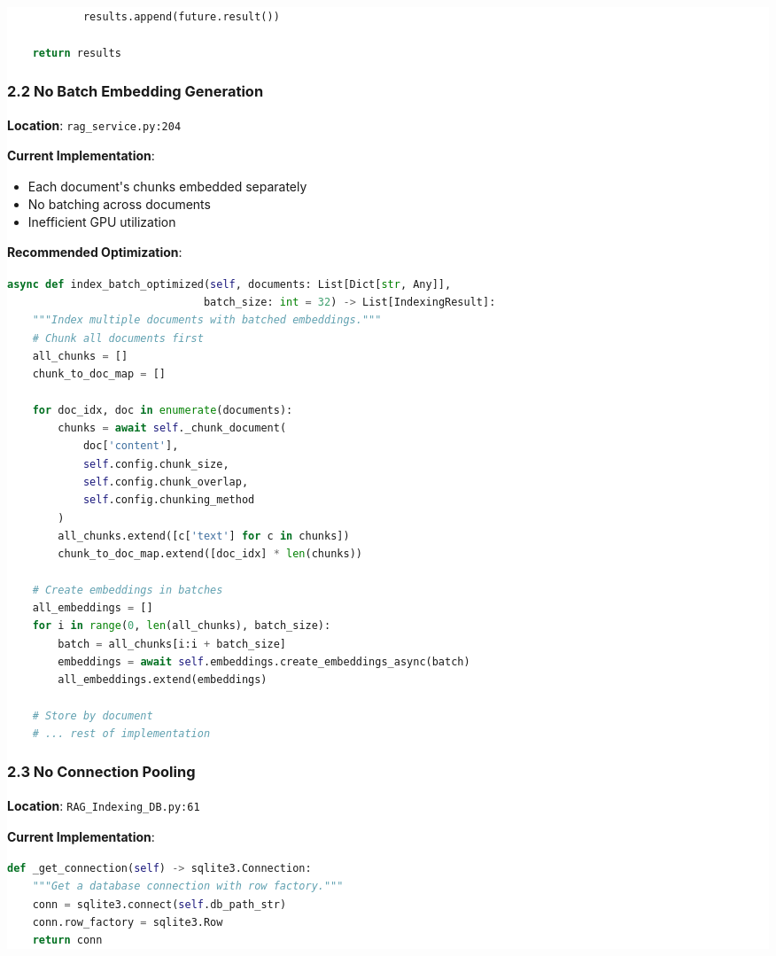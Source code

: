 ```python
            results.append(future.result())
            
    return results
```

### 2.2 No Batch Embedding Generation
**Location**: `rag_service.py:204`

**Current Implementation**:
- Each document's chunks embedded separately
- No batching across documents
- Inefficient GPU utilization

**Recommended Optimization**:
```python
async def index_batch_optimized(self, documents: List[Dict[str, Any]], 
                               batch_size: int = 32) -> List[IndexingResult]:
    """Index multiple documents with batched embeddings."""
    # Chunk all documents first
    all_chunks = []
    chunk_to_doc_map = []
    
    for doc_idx, doc in enumerate(documents):
        chunks = await self._chunk_document(
            doc['content'],
            self.config.chunk_size,
            self.config.chunk_overlap,
            self.config.chunking_method
        )
        all_chunks.extend([c['text'] for c in chunks])
        chunk_to_doc_map.extend([doc_idx] * len(chunks))
    
    # Create embeddings in batches
    all_embeddings = []
    for i in range(0, len(all_chunks), batch_size):
        batch = all_chunks[i:i + batch_size]
        embeddings = await self.embeddings.create_embeddings_async(batch)
        all_embeddings.extend(embeddings)
    
    # Store by document
    # ... rest of implementation
```

### 2.3 No Connection Pooling
**Location**: `RAG_Indexing_DB.py:61`

**Current Implementation**:
```python
def _get_connection(self) -> sqlite3.Connection:
    """Get a database connection with row factory."""
    conn = sqlite3.connect(self.db_path_str)
    conn.row_factory = sqlite3.Row
    return conn
```
